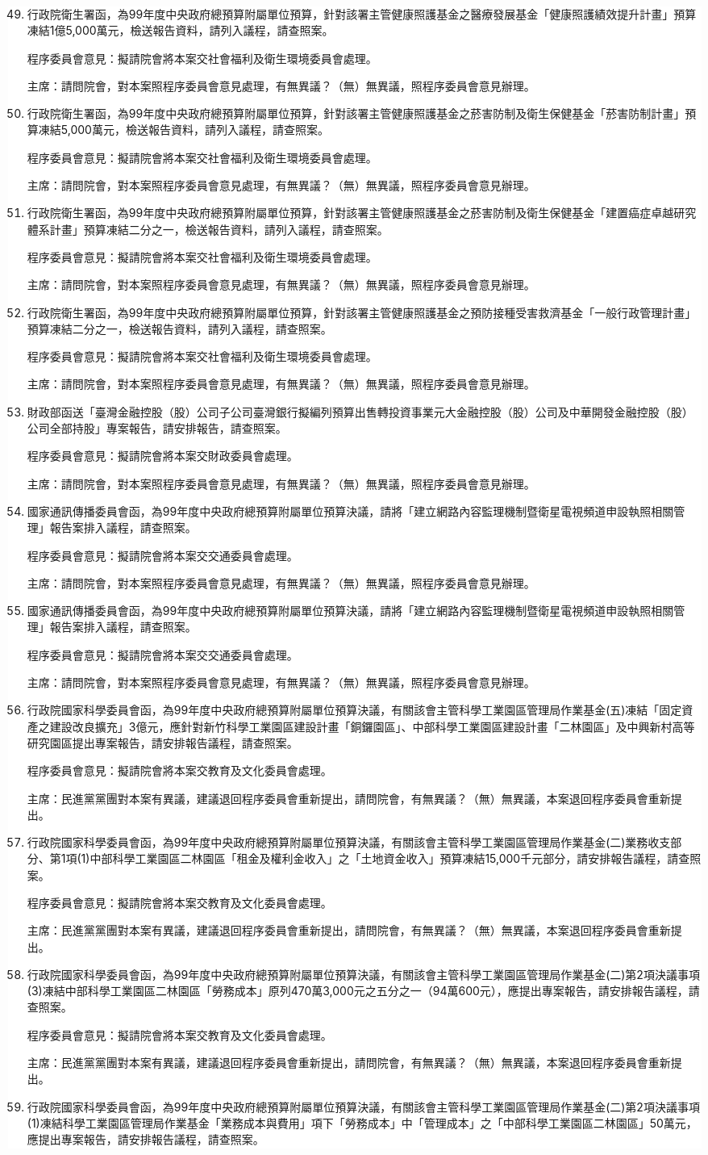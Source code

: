 49. 行政院衛生署函，為99年度中央政府總預算附屬單位預算，針對該署主管健康照護基金之醫療發展基金「健康照護績效提升計畫」預算凍結1億5,000萬元，檢送報告資料，請列入議程，請查照案。

    程序委員會意見：擬請院會將本案交社會福利及衛生環境委員會處理。

    主席：請問院會，對本案照程序委員會意見處理，有無異議？（無）無異議，照程序委員會意見辦理。

50. 行政院衛生署函，為99年度中央政府總預算附屬單位預算，針對該署主管健康照護基金之菸害防制及衛生保健基金「菸害防制計畫」預算凍結5,000萬元，檢送報告資料，請列入議程，請查照案。

    程序委員會意見：擬請院會將本案交社會福利及衛生環境委員會處理。

    主席：請問院會，對本案照程序委員會意見處理，有無異議？（無）無異議，照程序委員會意見辦理。

51. 行政院衛生署函，為99年度中央政府總預算附屬單位預算，針對該署主管健康照護基金之菸害防制及衛生保健基金「建置癌症卓越研究體系計畫」預算凍結二分之一，檢送報告資料，請列入議程，請查照案。

    程序委員會意見：擬請院會將本案交社會福利及衛生環境委員會處理。

    主席：請問院會，對本案照程序委員會意見處理，有無異議？（無）無異議，照程序委員會意見辦理。

52. 行政院衛生署函，為99年度中央政府總預算附屬單位預算，針對該署主管健康照護基金之預防接種受害救濟基金「一般行政管理計畫」預算凍結二分之一，檢送報告資料，請列入議程，請查照案。

    程序委員會意見：擬請院會將本案交社會福利及衛生環境委員會處理。

    主席：請問院會，對本案照程序委員會意見處理，有無異議？（無）無異議，照程序委員會意見辦理。

53. 財政部函送「臺灣金融控股（股）公司子公司臺灣銀行擬編列預算出售轉投資事業元大金融控股（股）公司及中華開發金融控股（股）公司全部持股」專案報告，請安排報告，請查照案。

    程序委員會意見：擬請院會將本案交財政委員會處理。

    主席：請問院會，對本案照程序委員會意見處理，有無異議？（無）無異議，照程序委員會意見辦理。

54. 國家通訊傳播委員會函，為99年度中央政府總預算附屬單位預算決議，請將「建立網路內容監理機制暨衛星電視頻道申設執照相關管理」報告案排入議程，請查照案。

    程序委員會意見：擬請院會將本案交交通委員會處理。

    主席：請問院會，對本案照程序委員會意見處理，有無異議？（無）無異議，照程序委員會意見辦理。

55. 國家通訊傳播委員會函，為99年度中央政府總預算附屬單位預算決議，請將「建立網路內容監理機制暨衛星電視頻道申設執照相關管理」報告案排入議程，請查照案。

    程序委員會意見：擬請院會將本案交交通委員會處理。

    主席：請問院會，對本案照程序委員會意見處理，有無異議？（無）無異議，照程序委員會意見辦理。

56. 行政院國家科學委員會函，為99年度中央政府總預算附屬單位預算決議，有關該會主管科學工業園區管理局作業基金(五)凍結「固定資產之建設改良擴充」3億元，應針對新竹科學工業園區建設計畫「銅鑼園區」、中部科學工業園區建設計畫「二林園區」及中興新村高等研究園區提出專案報告，請安排報告議程，請查照案。

    程序委員會意見：擬請院會將本案交教育及文化委員會處理。

    主席：民進黨黨團對本案有異議，建議退回程序委員會重新提出，請問院會，有無異議？（無）無異議，本案退回程序委員會重新提出。

57. 行政院國家科學委員會函，為99年度中央政府總預算附屬單位預算決議，有關該會主管科學工業園區管理局作業基金(二)業務收支部分、第1項(1)中部科學工業園區二林園區「租金及權利金收入」之「土地資金收入」預算凍結15,000千元部分，請安排報告議程，請查照案。

    程序委員會意見：擬請院會將本案交教育及文化委員會處理。

    主席：民進黨黨團對本案有異議，建議退回程序委員會重新提出，請問院會，有無異議？（無）無異議，本案退回程序委員會重新提出。

58. 行政院國家科學委員會函，為99年度中央政府總預算附屬單位預算決議，有關該會主管科學工業園區管理局作業基金(二)第2項決議事項(3)凍結中部科學工業園區二林園區「勞務成本」原列470萬3,000元之五分之一（94萬600元），應提出專案報告，請安排報告議程，請查照案。

    程序委員會意見：擬請院會將本案交教育及文化委員會處理。

    主席：民進黨黨團對本案有異議，建議退回程序委員會重新提出，請問院會，有無異議？（無）無異議，本案退回程序委員會重新提出。

59. 行政院國家科學委員會函，為99年度中央政府總預算附屬單位預算決議，有關該會主管科學工業園區管理局作業基金(二)第2項決議事項(1)凍結科學工業園區管理局作業基金「業務成本與費用」項下「勞務成本」中「管理成本」之「中部科學工業園區二林園區」50萬元，應提出專案報告，請安排報告議程，請查照案。
